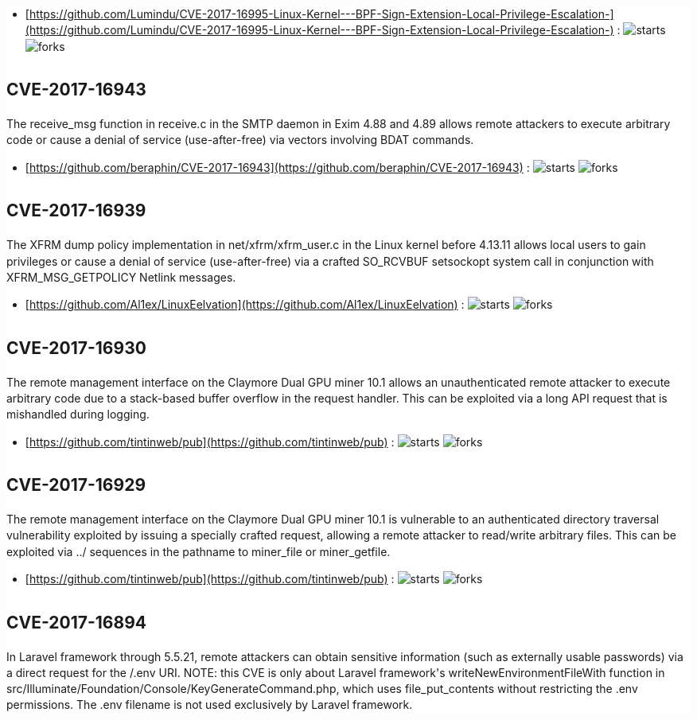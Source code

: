 - [https://github.com/Lumindu/CVE-2017-16995-Linux-Kernel---BPF-Sign-Extension-Local-Privilege-Escalation-](https://github.com/Lumindu/CVE-2017-16995-Linux-Kernel---BPF-Sign-Extension-Local-Privilege-Escalation-) :  ![starts](https://img.shields.io/github/stars/Lumindu/CVE-2017-16995-Linux-Kernel---BPF-Sign-Extension-Local-Privilege-Escalation-.svg) ![forks](https://img.shields.io/github/forks/Lumindu/CVE-2017-16995-Linux-Kernel---BPF-Sign-Extension-Local-Privilege-Escalation-.svg)

## CVE-2017-16943
 The receive_msg function in receive.c in the SMTP daemon in Exim 4.88 and 4.89 allows remote attackers to execute arbitrary code or cause a denial of service (use-after-free) via vectors involving BDAT commands.



- [https://github.com/beraphin/CVE-2017-16943](https://github.com/beraphin/CVE-2017-16943) :  ![starts](https://img.shields.io/github/stars/beraphin/CVE-2017-16943.svg) ![forks](https://img.shields.io/github/forks/beraphin/CVE-2017-16943.svg)

## CVE-2017-16939
 The XFRM dump policy implementation in net/xfrm/xfrm_user.c in the Linux kernel before 4.13.11 allows local users to gain privileges or cause a denial of service (use-after-free) via a crafted SO_RCVBUF setsockopt system call in conjunction with XFRM_MSG_GETPOLICY Netlink messages.



- [https://github.com/Al1ex/LinuxEelvation](https://github.com/Al1ex/LinuxEelvation) :  ![starts](https://img.shields.io/github/stars/Al1ex/LinuxEelvation.svg) ![forks](https://img.shields.io/github/forks/Al1ex/LinuxEelvation.svg)

## CVE-2017-16930
 The remote management interface on the Claymore Dual GPU miner 10.1 allows an unauthenticated remote attacker to execute arbitrary code due to a stack-based buffer overflow in the request handler. This can be exploited via a long API request that is mishandled during logging.



- [https://github.com/tintinweb/pub](https://github.com/tintinweb/pub) :  ![starts](https://img.shields.io/github/stars/tintinweb/pub.svg) ![forks](https://img.shields.io/github/forks/tintinweb/pub.svg)

## CVE-2017-16929
 The remote management interface on the Claymore Dual GPU miner 10.1 is vulnerable to an authenticated directory traversal vulnerability exploited by issuing a specially crafted request, allowing a remote attacker to read/write arbitrary files. This can be exploited via ../ sequences in the pathname to miner_file or miner_getfile.



- [https://github.com/tintinweb/pub](https://github.com/tintinweb/pub) :  ![starts](https://img.shields.io/github/stars/tintinweb/pub.svg) ![forks](https://img.shields.io/github/forks/tintinweb/pub.svg)

## CVE-2017-16894
 In Laravel framework through 5.5.21, remote attackers can obtain sensitive information (such as externally usable passwords) via a direct request for the /.env URI. NOTE: this CVE is only about Laravel framework's writeNewEnvironmentFileWith function in src/Illuminate/Foundation/Console/KeyGenerateCommand.php, which uses file_put_contents without restricting the .env permissions. The .env filename is not used exclusively by Laravel framework.
